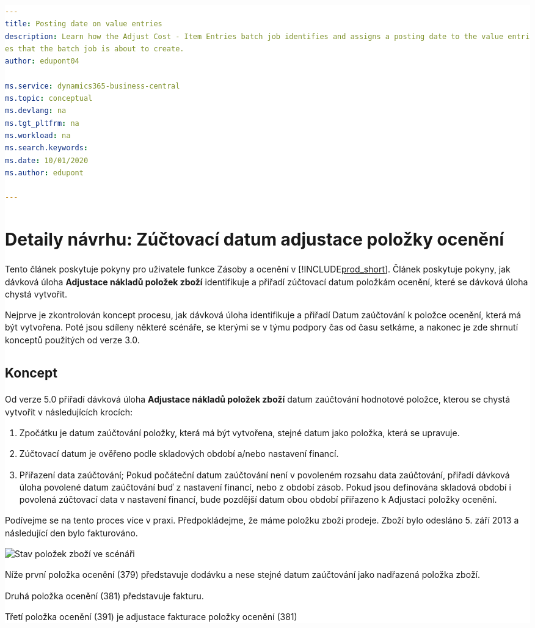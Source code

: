 ```yaml
---
title: Posting date on value entries
description: Learn how the Adjust Cost - Item Entries batch job identifies and assigns a posting date to the value entries that the batch job is about to create.
author: edupont04

ms.service: dynamics365-business-central
ms.topic: conceptual
ms.devlang: na
ms.tgt_pltfrm: na
ms.workload: na
ms.search.keywords:
ms.date: 10/01/2020
ms.author: edupont

---
```

# Detaily návrhu: Zúčtovací datum adjustace položky ocenění
Tento článek poskytuje pokyny pro uživatele funkce Zásoby a ocenění v [!INCLUDE[prod_short](includes/prod_short.md)]. Článek poskytuje pokyny, jak dávková úloha **Adjustace nákladů položek zboží** identifikuje a přiřadí zúčtovací datum položkám ocenění, které se dávková úloha chystá vytvořit.

Nejprve je zkontrolován koncept procesu, jak dávková úloha identifikuje a přiřadí Datum zaúčtování k položce ocenění, která má být vytvořena. Poté jsou sdíleny některé scénáře, se kterými se v týmu podpory čas od času setkáme, a nakonec je zde shrnutí konceptů použitých od verze 3.0.

## Koncept
Od verze 5.0 přiřadí dávková úloha **Adjustace nákladů položek zboží** datum zaúčtování hodnotové položce, kterou se chystá vytvořit v následujících krocích:

1. Zpočátku je datum zaúčtování položky, která má být vytvořena, stejné datum jako položka, která se upravuje.

2. Zúčtovací datum je ověřeno podle skladových období a/nebo nastavení financí.

3. Přiřazení data zaúčtování; Pokud počáteční datum zaúčtování není v povoleném rozsahu data zaúčtování, přiřadí dávková úloha povolené datum zaúčtování buď z nastavení financí, nebo z období zásob. Pokud jsou definována skladová období i povolená zúčtovací data v nastavení financí, bude pozdější datum obou období přiřazeno k Adjustaci položky ocenění.

Podívejme se na tento proces více v praxi. Předpokládejme, že máme položku zboží prodeje. Zboží bylo odesláno 5. září 2013 a následující den bylo fakturováno.

![Stav položek zboží ve scénáři](media/helene/TechArticleAdjustcost1.png "Stav položek zboží ve scénáři")

Níže první položka ocenění (379) představuje dodávku a nese stejné datum zaúčtování jako nadřazená položka zboží.

Druhá položka ocenění (381) představuje fakturu.

Třetí položka ocenění (391) je adjustace fakturace položky ocenění (381)
